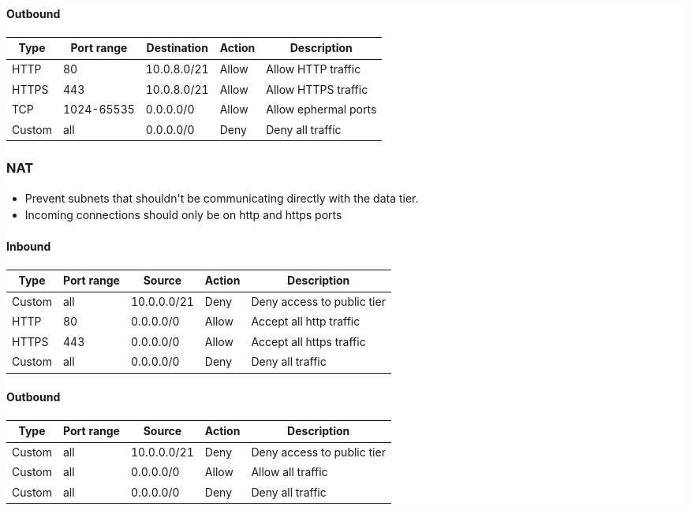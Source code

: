 #### Outbound

| Type | Port range | Destination | Action | Description |
| ---- | ---------- | ------ | ------ | ----------- |
| HTTP | 80 | 10.0.8.0/21 | Allow | Allow HTTP traffic |
| HTTPS | 443 | 10.0.8.0/21 | Allow | Allow HTTPS traffic |
| TCP | 1024-65535 | 0.0.0.0/0 | Allow | Allow ephermal ports 
| Custom | all | 0.0.0.0/0 | Deny | Deny all traffic |

### NAT

- Prevent subnets that shouldn't be communicating directly with the data tier.
- Incoming connections should only be on http and https ports

#### Inbound

| Type | Port range | Source | Action | Description |
| ---- | ---------- | ------ | ------ | ----------- |
| Custom | all | 10.0.0.0/21 | Deny | Deny access to public tier |
| HTTP | 80 | 0.0.0.0/0 | Allow | Accept all http traffic |
| HTTPS | 443 | 0.0.0.0/0 | Allow | Accept all https traffic |
| Custom | all | 0.0.0.0/0 | Deny | Deny all traffic |

#### Outbound

| Type | Port range | Source | Action | Description |
| ---- | ---------- | ------ | ------ | ----------- |
| Custom | all | 10.0.0.0/21 | Deny | Deny access to public tier |
| Custom | all | 0.0.0.0/0 | Allow | Allow all traffic |
| Custom | all | 0.0.0.0/0 | Deny | Deny all traffic |
